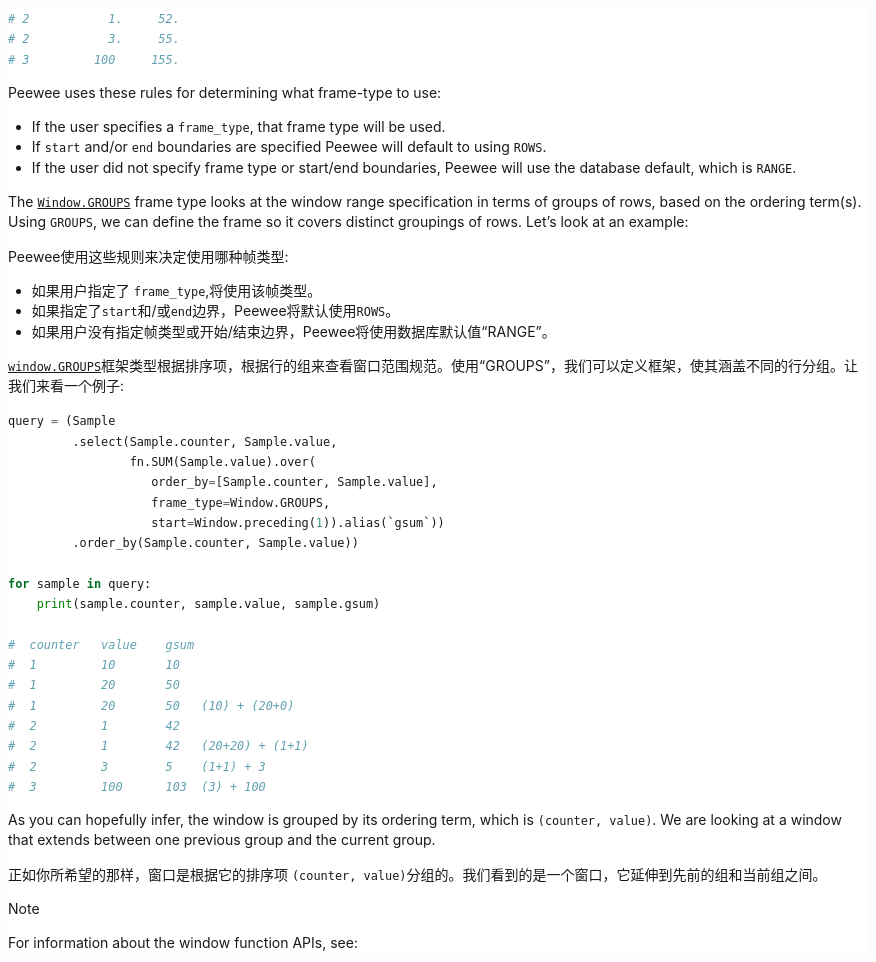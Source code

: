 ```python
# 2           1.     52.
# 2           3.     55.
# 3         100     155.
```

Peewee uses these rules for determining what frame-type to use:

- If the user specifies a `frame_type`, that frame type will be used.
- If `start` and/or `end` boundaries are specified Peewee will default to using `ROWS`.
- If the user did not specify frame type or start/end boundaries, Peewee will use the database default, which is `RANGE`.

The [`Window.GROUPS`](http://docs.peewee-orm.com/en/latest/peewee/api.html#Window.GROUPS) frame type looks at the window range specification in terms of groups of rows, based on the ordering term(s). Using `GROUPS`, we can define the frame so it covers distinct groupings of rows. Let’s look at an example:

Peewee使用这些规则来决定使用哪种帧类型:

- 如果用户指定了 `frame_type`,将使用该帧类型。
- 如果指定了` start `和/或` end `边界，Peewee将默认使用` ROWS `。
- 如果用户没有指定帧类型或开始/结束边界，Peewee将使用数据库默认值“RANGE”。

[` window.GROUPS `](http://docs.peewee-orm.com/en/latest/peewee/api.html#Window.GROUPS)框架类型根据排序项，根据行的组来查看窗口范围规范。使用“GROUPS”，我们可以定义框架，使其涵盖不同的行分组。让我们来看一个例子:

```python
query = (Sample
         .select(Sample.counter, Sample.value,
                 fn.SUM(Sample.value).over(
                    order_by=[Sample.counter, Sample.value],
                    frame_type=Window.GROUPS,
                    start=Window.preceding(1)).alias(`gsum`))
         .order_by(Sample.counter, Sample.value))

for sample in query:
    print(sample.counter, sample.value, sample.gsum)

#  counter   value    gsum
#  1         10       10
#  1         20       50
#  1         20       50   (10) + (20+0)
#  2         1        42
#  2         1        42   (20+20) + (1+1)
#  2         3        5    (1+1) + 3
#  3         100      103  (3) + 100
```

As you can hopefully infer, the window is grouped by its ordering term, which is `(counter, value)`. We are looking at a window that extends between one previous group and the current group.

正如你所希望的那样，窗口是根据它的排序项 `(counter, value)`分组的。我们看到的是一个窗口，它延伸到先前的组和当前组之间。

Note

For information about the window function APIs, see:
